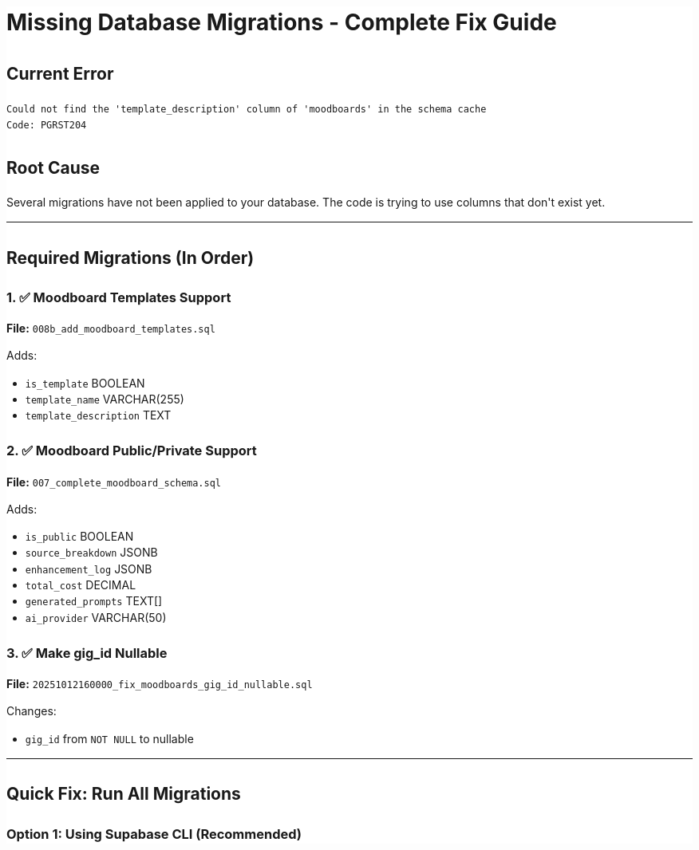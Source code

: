 # Missing Database Migrations - Complete Fix Guide

## Current Error

```
Could not find the 'template_description' column of 'moodboards' in the schema cache
Code: PGRST204
```

## Root Cause

Several migrations have not been applied to your database. The code is trying to use columns that don't exist yet.

---

## Required Migrations (In Order)

### 1. ✅ Moodboard Templates Support
**File:** `008b_add_moodboard_templates.sql`

Adds:
- `is_template` BOOLEAN
- `template_name` VARCHAR(255)
- `template_description` TEXT

### 2. ✅ Moodboard Public/Private Support
**File:** `007_complete_moodboard_schema.sql`

Adds:
- `is_public` BOOLEAN
- `source_breakdown` JSONB
- `enhancement_log` JSONB
- `total_cost` DECIMAL
- `generated_prompts` TEXT[]
- `ai_provider` VARCHAR(50)

### 3. ✅ Make gig_id Nullable
**File:** `20251012160000_fix_moodboards_gig_id_nullable.sql`

Changes:
- `gig_id` from `NOT NULL` to nullable

---

## Quick Fix: Run All Migrations

### Option 1: Using Supabase CLI (Recommended)
